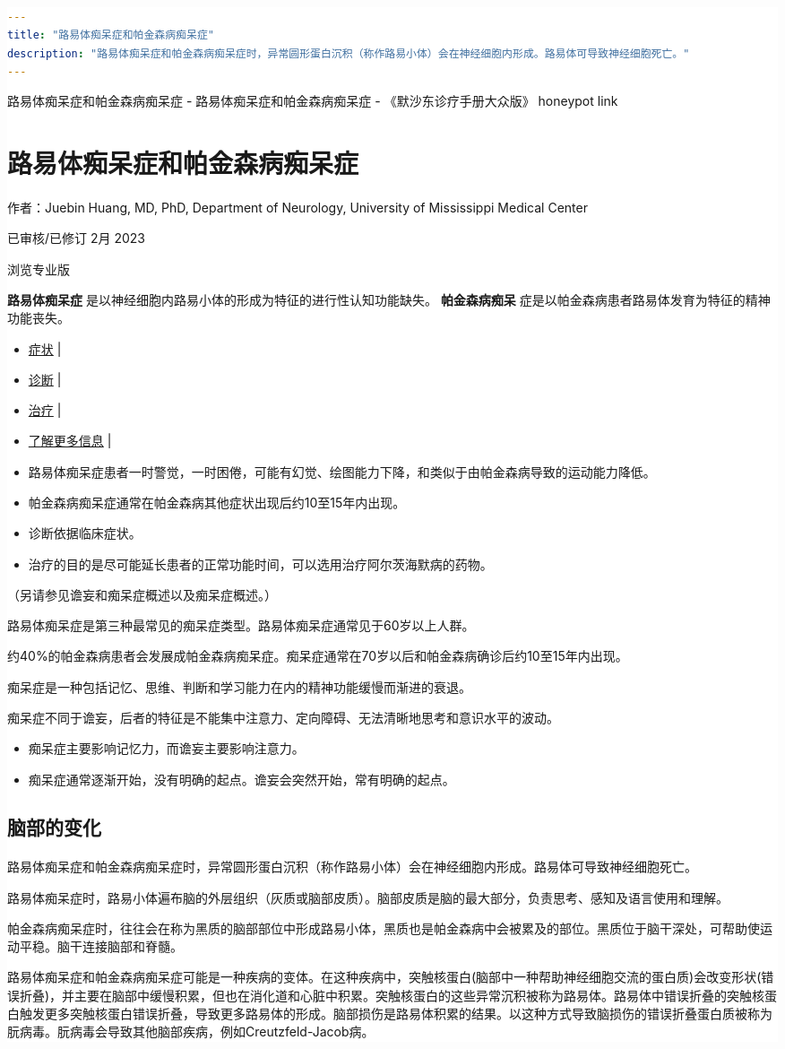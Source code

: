 ```yaml
---
title: "路易体痴呆症和帕金森病痴呆症"
description: "路易体痴呆症和帕金森病痴呆症时，异常圆形蛋白沉积（称作路易小体）会在神经细胞内形成。路易体可导致神经细胞死亡。"
---
```


﻿路易体痴呆症和帕金森病痴呆症 \- 路易体痴呆症和帕金森病痴呆症 \- 《默沙东诊疗手册大众版》 honeypot link

# 路易体痴呆症和帕金森病痴呆症

作者：Juebin Huang, MD, PhD, Department of Neurology, University of Mississippi Medical
Center

已审核/已修订 2月 2023

浏览专业版

**路易体痴呆症** 是以神经细胞内路易小体的形成为特征的进行性认知功能缺失。 **帕金森病痴呆** 症是以帕金森病患者路易体发育为特征的精神功能丧失。

- [症状](#症状_v8595941_zh) \|
- [诊断](#诊断_v8595965_zh) \|
- [治疗](#治疗_v8595969_zh) \|
- [了解更多信息](#了解更多信息_v52170143_zh) \|

- 路易体痴呆症患者一时警觉，一时困倦，可能有幻觉、绘图能力下降，和类似于由帕金森病导致的运动能力降低。

- 帕金森病痴呆症通常在帕金森病其他症状出现后约10至15年内出现。

- 诊断依据临床症状。

- 治疗的目的是尽可能延长患者的正常功能时间，可以选用治疗阿尔茨海默病的药物。


（另请参见谵妄和痴呆症概述以及痴呆症概述。）

路易体痴呆症是第三种最常见的痴呆症类型。路易体痴呆症通常见于60岁以上人群。

约40%的帕金森病患者会发展成帕金森病痴呆症。痴呆症通常在70岁以后和帕金森病确诊后约10至15年内出现。

痴呆症是一种包括记忆、思维、判断和学习能力在内的精神功能缓慢而渐进的衰退。

痴呆症不同于谵妄，后者的特征是不能集中注意力、定向障碍、无法清晰地思考和意识水平的波动。

- 痴呆症主要影响记忆力，而谵妄主要影响注意力。

- 痴呆症通常逐渐开始，没有明确的起点。谵妄会突然开始，常有明确的起点。


## 脑部的变化

路易体痴呆症和帕金森病痴呆症时，异常圆形蛋白沉积（称作路易小体）会在神经细胞内形成。路易体可导致神经细胞死亡。

路易体痴呆症时，路易小体遍布脑的外层组织（灰质或脑部皮质）。脑部皮质是脑的最大部分，负责思考、感知及语言使用和理解。

帕金森病痴呆症时，往往会在称为黑质的脑部部位中形成路易小体，黑质也是帕金森病中会被累及的部位。黑质位于脑干深处，可帮助使运动平稳。脑干连接脑部和脊髓。

路易体痴呆症和帕金森病痴呆症可能是一种疾病的变体。在这种疾病中，突触核蛋白(脑部中一种帮助神经细胞交流的蛋白质)会改变形状(错误折叠)，并主要在脑部中缓慢积累，但也在消化道和心脏中积累。突触核蛋白的这些异常沉积被称为路易体。路易体中错误折叠的突触核蛋白触发更多突触核蛋白错误折叠，导致更多路易体的形成。脑部损伤是路易体积累的结果。以这种方式导致脑损伤的错误折叠蛋白质被称为朊病毒。朊病毒会导致其他脑部疾病，例如Creutzfeld-Jacob病。
